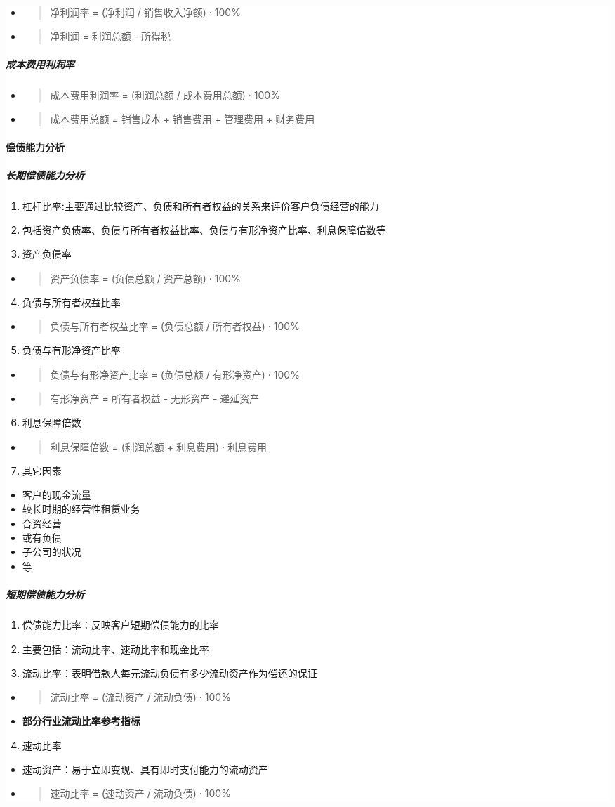 - > 净利润率 = (净利润 / 销售收入净额) · 100%

- > 净利润 = 利润总额 - 所得税

##### 成本费用利润率

- > 成本费用利润率 = (利润总额 / 成本费用总额) · 100%

- > 成本费用总额 = 销售成本 + 销售费用 + 管理费用 + 财务费用

#### 偿债能力分析

##### 长期偿债能力分析

1. 杠杆比率:主要通过比较资产、负债和所有者权益的关系来评价客户负债经营的能力

2. 包括资产负债率、负债与所有者权益比率、负债与有形净资产比率、利息保障倍数等

3. 资产负债率

  - > 资产负债率 = (负债总额 / 资产总额) · 100%

4. 负债与所有者权益比率

  - > 负债与所有者权益比率 = (负债总额 / 所有者权益) · 100%

5. 负债与有形净资产比率

  - > 负债与有形净资产比率 = (负债总额 / 有形净资产) · 100%

  - > 有形净资产 = 所有者权益 - 无形资产 - 递延资产

6. 利息保障倍数

  - > 利息保障倍数 = (利润总额 + 利息费用) · 利息费用

7. 其它因素
  - 客户的现金流量
  - 较长时期的经营性租赁业务
  - 合资经营
  - 或有负债
  - 子公司的状况
  - 等

##### 短期偿债能力分析

1. 偿债能力比率：反映客户短期偿债能力的比率

2. 主要包括：流动比率、速动比率和现金比率

3. 流动比率：表明借款人每元流动负债有多少流动资产作为偿还的保证

  - > 流动比率 = (流动资产 / 流动负债) · 100%

  - **部分行业流动比率参考指标**

4. 速动比率

  - 速动资产：易于立即变现、具有即时支付能力的流动资产

  - > 速动比率 = (速动资产 / 流动负债) · 100%
